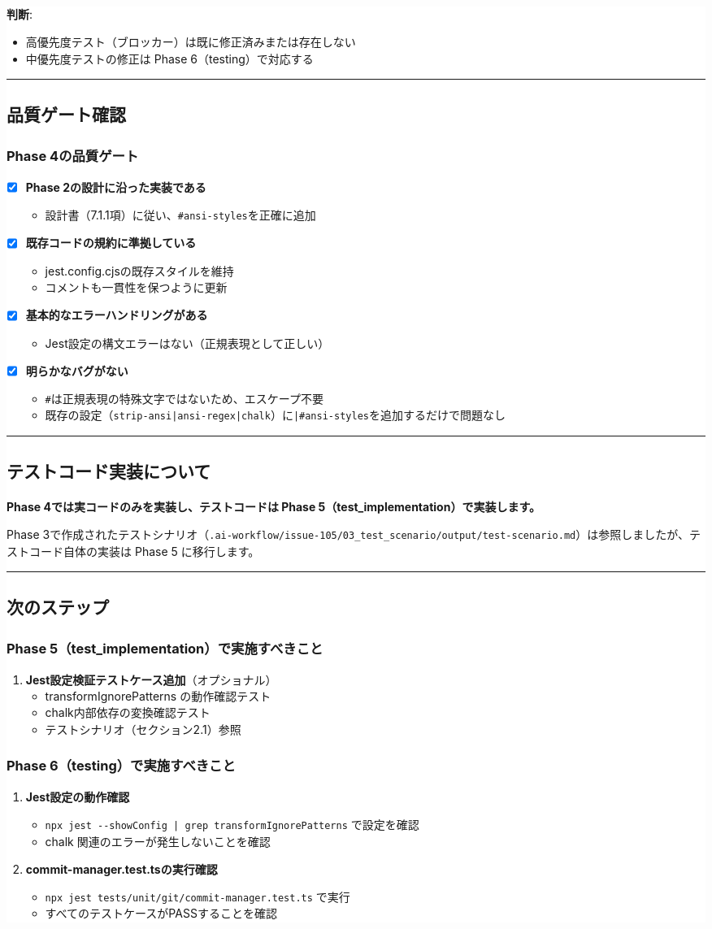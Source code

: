 **判断**:
- 高優先度テスト（ブロッカー）は既に修正済みまたは存在しない
- 中優先度テストの修正は Phase 6（testing）で対応する

---

## 品質ゲート確認

### Phase 4の品質ゲート

- [x] **Phase 2の設計に沿った実装である**
  - 設計書（7.1.1項）に従い、`#ansi-styles`を正確に追加

- [x] **既存コードの規約に準拠している**
  - jest.config.cjsの既存スタイルを維持
  - コメントも一貫性を保つように更新

- [x] **基本的なエラーハンドリングがある**
  - Jest設定の構文エラーはない（正規表現として正しい）

- [x] **明らかなバグがない**
  - `#`は正規表現の特殊文字ではないため、エスケープ不要
  - 既存の設定（`strip-ansi|ansi-regex|chalk`）に`|#ansi-styles`を追加するだけで問題なし

---

## テストコード実装について

**Phase 4では実コードのみを実装し、テストコードは Phase 5（test_implementation）で実装します。**

Phase 3で作成されたテストシナリオ（`.ai-workflow/issue-105/03_test_scenario/output/test-scenario.md`）は参照しましたが、テストコード自体の実装は Phase 5 に移行します。

---

## 次のステップ

### Phase 5（test_implementation）で実施すべきこと

1. **Jest設定検証テストケース追加**（オプショナル）
   - transformIgnorePatterns の動作確認テスト
   - chalk内部依存の変換確認テスト
   - テストシナリオ（セクション2.1）参照

### Phase 6（testing）で実施すべきこと

1. **Jest設定の動作確認**
   - `npx jest --showConfig | grep transformIgnorePatterns` で設定を確認
   - chalk 関連のエラーが発生しないことを確認

2. **commit-manager.test.tsの実行確認**
   - `npx jest tests/unit/git/commit-manager.test.ts` で実行
   - すべてのテストケースがPASSすることを確認
